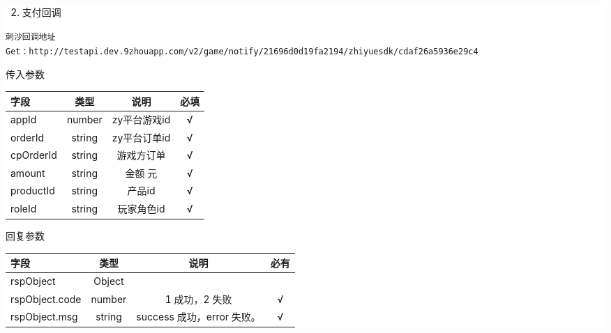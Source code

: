 2. 支付回调
````
刺沙回调地址
Get：http://testapi.dev.9zhouapp.com/v2/game/notify/21696d0d19fa2194/zhiyuesdk/cdaf26a5936e29c4
 ````
传入参数

|字段|	类型|	说明|必填
|:-----|:-----:|:-----:|:-----:
| appId             |number     | zy平台游戏id|√ 
| orderId           |string     | zy平台订单id|√ 
| cpOrderId         |string     | 游戏方订单|√ 
| amount            |string     | 金额 元|√ 
| productId         |string     | 产品id|√ 
| roleId            |string     | 玩家角色id|√ 

回复参数

|字段|	类型|	说明|必有
|:-----|:-----:|:-----:|:-----:
| rspObject          |Object|
| rspObject.code     |number     | 1 成功，2 失败|√ 
| rspObject.msg      |string     | success 成功，error 失败。|√ 




